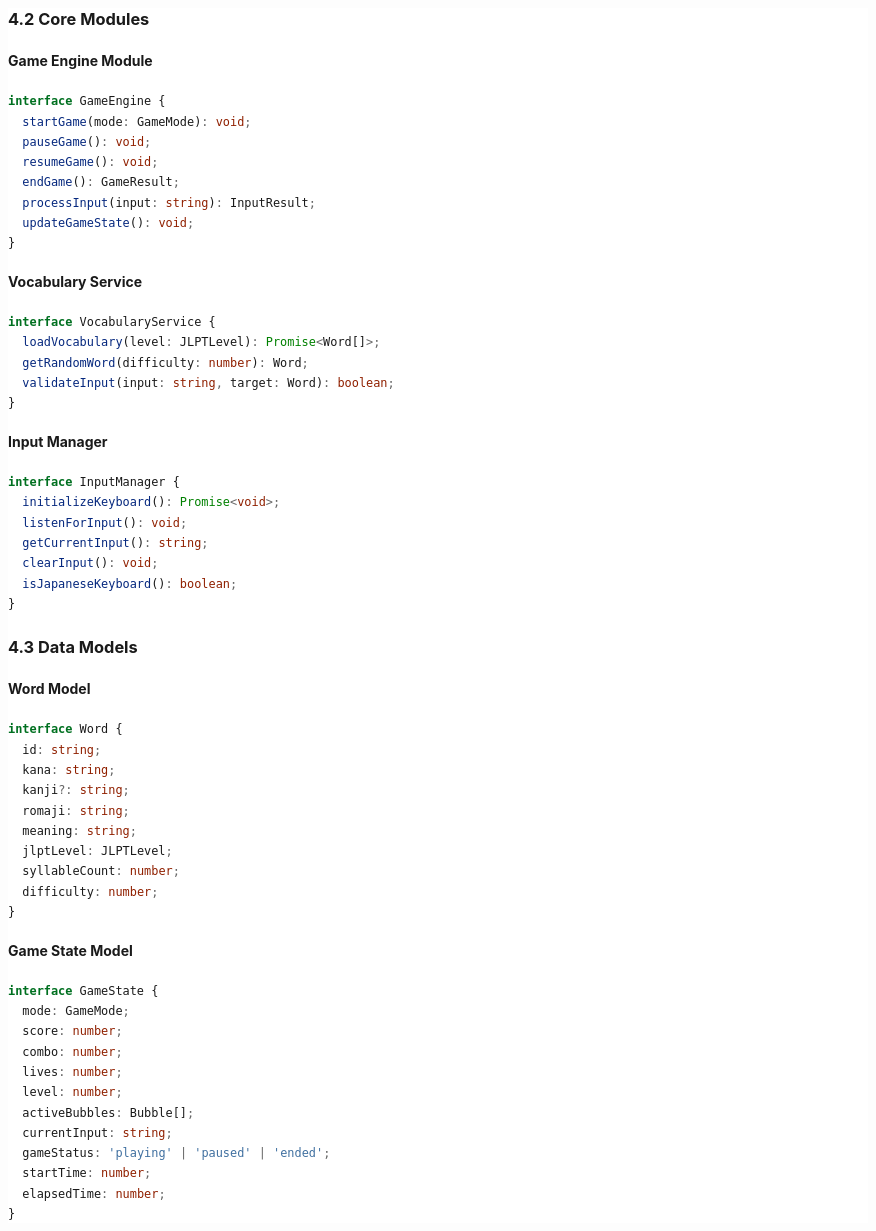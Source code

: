 ### 4.2 Core Modules

#### Game Engine Module
```typescript
interface GameEngine {
  startGame(mode: GameMode): void;
  pauseGame(): void;
  resumeGame(): void;
  endGame(): GameResult;
  processInput(input: string): InputResult;
  updateGameState(): void;
}
```

#### Vocabulary Service
```typescript
interface VocabularyService {
  loadVocabulary(level: JLPTLevel): Promise<Word[]>;
  getRandomWord(difficulty: number): Word;
  validateInput(input: string, target: Word): boolean;
}
```

#### Input Manager
```typescript
interface InputManager {
  initializeKeyboard(): Promise<void>;
  listenForInput(): void;
  getCurrentInput(): string;
  clearInput(): void;
  isJapaneseKeyboard(): boolean;
}
```

### 4.3 Data Models

#### Word Model
```typescript
interface Word {
  id: string;
  kana: string;
  kanji?: string;
  romaji: string;
  meaning: string;
  jlptLevel: JLPTLevel;
  syllableCount: number;
  difficulty: number;
}
```

#### Game State Model
```typescript
interface GameState {
  mode: GameMode;
  score: number;
  combo: number;
  lives: number;
  level: number;
  activeBubbles: Bubble[];
  currentInput: string;
  gameStatus: 'playing' | 'paused' | 'ended';
  startTime: number;
  elapsedTime: number;
}
```